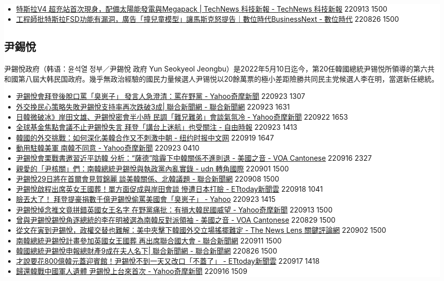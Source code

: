 - [特斯拉V4 超充站首次現身，配備太陽能發電與Megapack | TechNews 科技新報 - TechNews 科技新報](https://technews.tw/2022/09/13/tesla-v4-supercharger/ "特斯拉V4 超充站首次現身，配備太陽能發電與Megapack | TechNews 科技新報 - TechNews 科技新報") 220913 1500
- [工程師批特斯拉FSD功能有漏洞，廣告「撞兒童模型」讓馬斯克怒提告｜數位時代BusinessNext - 數位時代](https://www.bnext.com.tw/article/71422/tesla-elon-musk-dano'dowd "工程師批特斯拉FSD功能有漏洞，廣告「撞兒童模型」讓馬斯克怒提告｜數位時代BusinessNext - 數位時代") 220826 1500

## 尹錫悅

尹錫悅政府（韩语：윤석열 정부／尹錫悅 政府 Yun Seokyeol Jeongbu）是2022年5月10日迄今，第20任韓國總統尹锡悦所領導的第六共和國第八屆大韩民国政府。幾乎無政治經驗的國民力量候選人尹锡悦以20餘萬票的極小差距險勝共同民主党候選人李在明，當選新任總統。
- [尹錫悅會拜登後脫口罵「臭崽子」 發言人急澄清：罵在野黨 - Yahoo奇摩新聞](https://tw.news.yahoo.com/%E5%B0%B9%E9%8C%AB%E6%82%85%E6%9C%83%E6%8B%9C%E7%99%BB%E5%BE%8C%E8%84%AB%E5%8F%A3%E7%BD%B5-%E8%87%AD%E5%B4%BD%E5%AD%90-%E7%99%BC%E8%A8%80%E4%BA%BA%E6%80%A5%E6%BE%84%E6%B8%85-%E7%BD%B5%E5%9C%A8%E9%87%8E%E9%BB%A8-044827074.html "尹錫悅會拜登後脫口罵「臭崽子」 發言人急澄清：罵在野黨 - Yahoo奇摩新聞") 220923 1307
- [外交挽民心策略失敗尹錫悅支持率再次跌破3成| 聯合新聞網 - 聯合新聞網](https://udn.com/news/story/6809/6635432?from=udn-catebreaknews_ch2 "外交挽民心策略失敗尹錫悅支持率再次跌破3成| 聯合新聞網 - 聯合新聞網") 220923 1631
- [日韓微破冰》岸田文雄、尹錫悅密會半小時 民調「難兄難弟」會談氣氛冷 - Yahoo奇摩新聞](https://tw.news.yahoo.com/%E6%97%A5%E9%9F%93%E5%BE%AE%E7%A0%B4%E5%86%B0-%E5%B2%B8%E7%94%B0%E6%96%87%E9%9B%84-%E5%B0%B9%E9%8C%AB%E6%82%85%E5%AF%86%E6%9C%83%E5%8D%8A%E5%B0%8F%E6%99%82-%E6%B0%91%E8%AA%BF-%E9%9B%A3%E5%85%84%E9%9B%A3%E5%BC%9F-085348114.html "日韓微破冰》岸田文雄、尹錫悅密會半小時 民調「難兄難弟」會談氣氛冷 - Yahoo奇摩新聞") 220922 1653
- [全球基金焦點會議不止尹錫悅失言 拜登「講台上迷航」也受關注 - 自由時報](https://news.ltn.com.tw/news/world/breakingnews/4067420 "全球基金焦點會議不止尹錫悅失言 拜登「講台上迷航」也受關注 - 自由時報") 220923 1413
- [韓國的外交挑戰：如何深化美韓合作又不刺激中朝 - 纽约时报中文网](https://cn.nytimes.com/asia-pacific/20220919/south-korea-yoon-china-us/zh-hant/ "韓國的外交挑戰：如何深化美韓合作又不刺激中朝 - 纽约时报中文网") 220919 1647
- [動用駐韓美軍 南韓不同意 - Yahoo奇摩新聞](https://tw.news.yahoo.com/%E5%8B%95%E7%94%A8%E9%A7%90%E9%9F%93%E7%BE%8E%E8%BB%8D-%E5%8D%97%E9%9F%93%E4%B8%8D%E5%90%8C%E6%84%8F-201000736.html "動用駐韓美軍 南韓不同意 - Yahoo奇摩新聞") 220923 0410
- [尹錫悅會栗戰書邀習近平訪韓 分析：“薩德”陰霾下中韓關係不進則退 - 美國之音 - VOA Cantonese](https://www.voacantonese.com/a/gf-china-s-top-legislator-meets-south-korea-leaders-for-talk-20220916-ry/6750493.html "尹錫悅會栗戰書邀習近平訪韓 分析：“薩德”陰霾下中韓關係不進則退 - 美國之音 - VOA Cantonese") 220916 2327
- [親愛的「尹核關」們：南韓總統尹錫悅與執政黨內亂實錄 - udn 轉角國際](https://global.udn.com/global_vision/story/8663/6580486 "親愛的「尹核關」們：南韓總統尹錫悅與執政黨內亂實錄 - udn 轉角國際") 220901 1500
- [尹錫悅29日將在首爾會見賀錦麗 談美韓關係、北韓議題 - 聯合新聞網](https://udn.com/news/story/6809/6597213 "尹錫悅29日將在首爾會見賀錦麗 談美韓關係、北韓議題 - 聯合新聞網") 220908 1500
- [尹錫悅啟程出席英女王國葬！單方面促成與岸田會談 慘遭日本打臉 - ETtoday新聞雲](https://www.ettoday.net/news/20220918/2340378.htm "尹錫悅啟程出席英女王國葬！單方面促成與岸田會談 慘遭日本打臉 - ETtoday新聞雲") 220918 1041
- [臉丟大了！ 拜登提豪捐數千億尹錫悅偷罵美國會「臭崽子」 - Yahoo](https://tw.tv.yahoo.com/%E8%87%89%E4%B8%9F%E5%A4%A7%E4%BA%86-%E6%8B%9C%E7%99%BB%E6%8F%90%E8%B1%AA%E6%8D%90%E6%95%B8%E5%8D%83%E5%84%84-%E5%B0%B9%E9%8C%AB%E6%82%85%E5%81%B7%E7%BD%B5%E7%BE%8E%E5%9C%8B%E6%9C%83-%E8%87%AD%E5%B4%BD%E5%AD%90-052118572.html "臉丟大了！ 拜登提豪捐數千億尹錫悅偷罵美國會「臭崽子」 - Yahoo") 220923 1415
- [尹錫悅悼念推文竟拼錯英國女王名字 在野黨痛批：有損大韓民國威望 - Yahoo奇摩新聞](https://tw.news.yahoo.com/%E5%B0%B9%E9%8C%AB%E6%82%85%E6%82%BC%E5%BF%B5%E6%8E%A8%E6%96%87%E7%AB%9F%E6%8B%BC%E9%8C%AF%E8%8B%B1%E5%9C%8B%E5%A5%B3%E7%8E%8B%E5%90%8D%E5%AD%97-%E5%9C%A8%E9%87%8E%E9%BB%A8%E7%97%9B%E6%89%B9-%E6%9C%89%E6%90%8D%E5%A4%A7%E9%9F%93%E6%B0%91%E5%9C%8B%E5%A8%81%E6%9C%9B-060429971.html "尹錫悅悼念推文竟拼錯英國女王名字 在野黨痛批：有損大韓民國威望 - Yahoo奇摩新聞") 220913 1500
- [曾與尹錫悅錫悅角逐總統的李在明被選為南韓反對派領袖 - 美國之音 - VOA Cantonese](https://www.voacantonese.com/a/outspoken-lawmaker-picked-to-lead-south-korean-opposition/6720259.html "曾與尹錫悅錫悅角逐總統的李在明被選為南韓反對派領袖 - 美國之音 - VOA Cantonese") 220829 1500
- [從文在寅到尹錫悅，政權交替也難解：美中夾擊下韓國外交立場搖擺難定 - The News Lens 關鍵評論網](https://www.thenewslens.com/article/172617 "從文在寅到尹錫悅，政權交替也難解：美中夾擊下韓國外交立場搖擺難定 - The News Lens 關鍵評論網") 220902 1500
- [南韓總統尹錫悅計畫參加英國女王國葬 再出席聯合國大會 - 聯合新聞網](https://udn.com/news/story/6809/6603680 "南韓總統尹錫悅計畫參加英國女王國葬 再出席聯合國大會 - 聯合新聞網") 220911 1500
- [韓國總統尹錫悅申報總財產9成在夫人名下| 聯合新聞網 - 聯合新聞網](https://udn.com/news/story/6809/6566516 "韓國總統尹錫悅申報總財產9成在夫人名下| 聯合新聞網 - 聯合新聞網") 220826 1500
- [才說要花800億韓元蓋迎賓館！尹錫悅不到一天又改口「不蓋了」 - ETtoday新聞雲](https://www.ettoday.net/news/20220917/2339903.htm "才說要花800億韓元蓋迎賓館！尹錫悅不到一天又改口「不蓋了」 - ETtoday新聞雲") 220917 1418
- [歸還韓戰中國軍人遺體 尹錫悅上台來首次 - Yahoo奇摩新聞](https://tw.news.yahoo.com/%E6%AD%B8%E9%82%84%E9%9F%93%E6%88%B0%E9%99%A3%E4%BA%A1%E4%B8%AD%E5%9C%8B%E8%BB%8D%E4%BA%BA%E9%81%BA%E9%AB%94-%E5%B0%B9%E9%8C%AB%E6%82%85%E4%B8%8A%E5%8F%B0%E4%BE%86%E9%A6%96%E6%AC%A1-070931283.html "歸還韓戰中國軍人遺體 尹錫悅上台來首次 - Yahoo奇摩新聞") 220916 1509